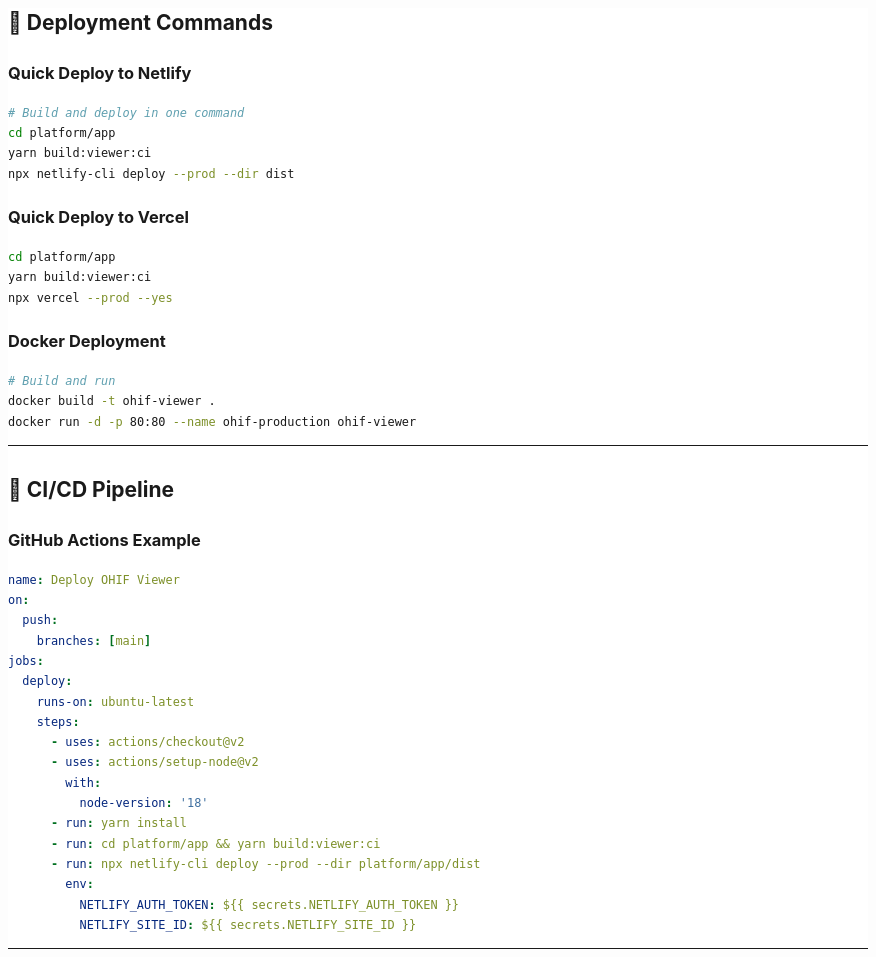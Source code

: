 
## 🎯 **Deployment Commands**

### **Quick Deploy to Netlify**
```bash
# Build and deploy in one command
cd platform/app
yarn build:viewer:ci
npx netlify-cli deploy --prod --dir dist
```

### **Quick Deploy to Vercel**
```bash
cd platform/app
yarn build:viewer:ci
npx vercel --prod --yes
```

### **Docker Deployment**
```bash
# Build and run
docker build -t ohif-viewer .
docker run -d -p 80:80 --name ohif-production ohif-viewer
```

---

## 🔄 **CI/CD Pipeline**

### **GitHub Actions Example**
```yaml
name: Deploy OHIF Viewer
on:
  push:
    branches: [main]
jobs:
  deploy:
    runs-on: ubuntu-latest
    steps:
      - uses: actions/checkout@v2
      - uses: actions/setup-node@v2
        with:
          node-version: '18'
      - run: yarn install
      - run: cd platform/app && yarn build:viewer:ci
      - run: npx netlify-cli deploy --prod --dir platform/app/dist
        env:
          NETLIFY_AUTH_TOKEN: ${{ secrets.NETLIFY_AUTH_TOKEN }}
          NETLIFY_SITE_ID: ${{ secrets.NETLIFY_SITE_ID }}
```

---